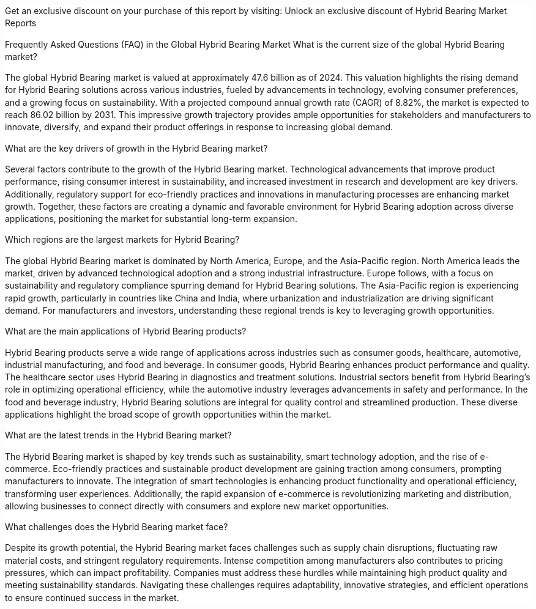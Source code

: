 Get an exclusive discount on your purchase of this report by visiting: Unlock an exclusive discount of Hybrid Bearing Market Reports 

Frequently Asked Questions (FAQ) in the Global Hybrid Bearing Market
What is the current size of the global Hybrid Bearing market?

The global Hybrid Bearing market is valued at approximately 47.6 billion as of 2024. This valuation highlights the rising demand for Hybrid Bearing solutions across various industries, fueled by advancements in technology, evolving consumer preferences, and a growing focus on sustainability. With a projected compound annual growth rate (CAGR) of 8.82%, the market is expected to reach 86.02 billion by 2031. This impressive growth trajectory provides ample opportunities for stakeholders and manufacturers to innovate, diversify, and expand their product offerings in response to increasing global demand.

What are the key drivers of growth in the Hybrid Bearing market?

Several factors contribute to the growth of the Hybrid Bearing market. Technological advancements that improve product performance, rising consumer interest in sustainability, and increased investment in research and development are key drivers. Additionally, regulatory support for eco-friendly practices and innovations in manufacturing processes are enhancing market growth. Together, these factors are creating a dynamic and favorable environment for Hybrid Bearing adoption across diverse applications, positioning the market for substantial long-term expansion.

Which regions are the largest markets for Hybrid Bearing?

The global Hybrid Bearing market is dominated by North America, Europe, and the Asia-Pacific region. North America leads the market, driven by advanced technological adoption and a strong industrial infrastructure. Europe follows, with a focus on sustainability and regulatory compliance spurring demand for Hybrid Bearing solutions. The Asia-Pacific region is experiencing rapid growth, particularly in countries like China and India, where urbanization and industrialization are driving significant demand. For manufacturers and investors, understanding these regional trends is key to leveraging growth opportunities.

What are the main applications of Hybrid Bearing products?

Hybrid Bearing products serve a wide range of applications across industries such as consumer goods, healthcare, automotive, industrial manufacturing, and food and beverage. In consumer goods, Hybrid Bearing enhances product performance and quality. The healthcare sector uses Hybrid Bearing in diagnostics and treatment solutions. Industrial sectors benefit from Hybrid Bearing’s role in optimizing operational efficiency, while the automotive industry leverages advancements in safety and performance. In the food and beverage industry, Hybrid Bearing solutions are integral for quality control and streamlined production. These diverse applications highlight the broad scope of growth opportunities within the market.

What are the latest trends in the Hybrid Bearing market?

The Hybrid Bearing market is shaped by key trends such as sustainability, smart technology adoption, and the rise of e-commerce. Eco-friendly practices and sustainable product development are gaining traction among consumers, prompting manufacturers to innovate. The integration of smart technologies is enhancing product functionality and operational efficiency, transforming user experiences. Additionally, the rapid expansion of e-commerce is revolutionizing marketing and distribution, allowing businesses to connect directly with consumers and explore new market opportunities.

What challenges does the Hybrid Bearing market face?

Despite its growth potential, the Hybrid Bearing market faces challenges such as supply chain disruptions, fluctuating raw material costs, and stringent regulatory requirements. Intense competition among manufacturers also contributes to pricing pressures, which can impact profitability. Companies must address these hurdles while maintaining high product quality and meeting sustainability standards. Navigating these challenges requires adaptability, innovative strategies, and efficient operations to ensure continued success in the market.

